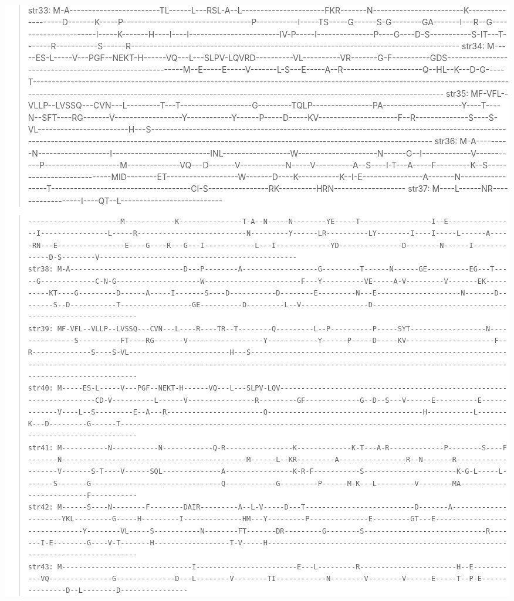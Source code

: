 > str33: M-A------------------------TL------L---RSL-A--L----------------------FKR-------N------------------------K-------------------D-------K-----P----------------------------------P-----------I-----TS-----G------S-G--------GA-------I---R--G----------------------I-----K-------H----I----I------------------------IV-P-----I---------------P----G----D-S-----------S-IT---T-------R-----------S------R---------------------------------------------------------------------------------------
> str34: M-----ES-L-----V---PGF--NEKT-H------VQ---L---SLPV-LQVRD----------VL----------VR-------G-F----------GDS---------------------------------------------------------M--E-----E-----V-------L-S---E-----A--R---------------------Q--HL--K---D-G-----T--------------------------------------------------------------------------------------------------------------------------------------------------------------------------------------------------------------------------------------------
> str35: MF-VFL--VLLP--LVSSQ---CVN---L---------T---T-------------------G---------TQLP----------------PA---------------------Y----T----N--SFT----RG-------V------------------Y------------Y------P-----D-----KV---------------------F--R--------------S----S-VL------------------------H---S---------------------------------------------------------------------------------------------------------------------------------------------------------------------------------------------------------
> str36: M-A---------N-------------------I--------------------------INL------------------W---------------------N------G--I-------------V-----------P--------------------M--------------VQ---D-------V------------N-----V----------A--S----I-T---A-----F---------K--S---------------------------MID--------ET-------------------W-------D----K-----------K--I-E----------------A-------N-----------------T-------------------------------------CI-S----------------RK----------HRN-------------------
> str37: M----L------NR------------------I----QT--L---------------------------
> ```

> ```
> ----------------------M------------K---------------T-A--N-----N--------YE-----T-----------------I--E----------------I----------------L-----R--------------------------N---------Y------LR----------LY--------I----I-----L------A-----RN---E----------------E----G----R---G---I------------L---I-------------YD---------------D--------N------I-------------D-S--------V-----------------------------------------------
> str38: M-A---------------------------D---P--------A------------------G---------T------N------GE----------EG---T-----G-------------C-N-G--------------------W-----------------------F---Y----------VE-----A-V---------V-------EK----------KT----G---------D------A-----I-------S----D-----------D--------E---------N---E--------------------N-------D--------S--D-----------T-----------------GE----------D---------L--V----------------D----------------------------------------------------------
> str39: MF-VFL--VLLP--LVSSQ---CVN---L----R----TR--T--------Q---------L--P----------P-----SYT------------------N---------------S----------FT----RG-------V------------------Y------------Y------P-----D-----KV---------------------F--R--------------S----S-VL------------------------H---S---------------------------------------------------------------------------------------------------------------------------------------------------------------------------------------------------------
> str40: M-----ES-L-----V---PGF--NEKT-H------VQ---L---SLPV-LQV----------------------------------------------------------------------CD-V----------L------V----------------R---------GF-------------G--D--S---V------E----------E-------------V----L--S---------E--A---R-----------------------Q-------------------------------------H-----------L-------K---D---------G------T----------------------------------------------------------------------------------------------------------------------
> str41: M-----------N-----------N------------Q-R----------------K-------------K-T---A-R-------------P--------S----F-------N--------------------------------------------M------L--KR---------A----------------R--N-------R-------------------V-------S-T----V------SQL--------------A----------------K-R-F-----------S----------------------K-G-L-----L-------S-------G-------------------------------Q------------G---------P------M-K---L---------V--------MA-------------------------F-----------
> str42: M------S----N--------F--------DAIR---------A--L-V-----D---T--------------------------D-------A---------------------YKL---------G-----H---------I--------------HM---Y---------P--------------E---------GT---E------------------------------Y--------VL-----S-----------N--------FT-------DR---------G--------S-----------------------------R-------I-E--------G----V-T-------H------------------T-V-----H-----------------------------------------------------------------------------------
> str43: M-------------------------------I------------------------E---L---------R-----------------------H--E-----------VQ---------------G--------------D---L--------V--------TI------------N--------V--------V------E-----T--P-E---------------D--L--------D----------------
> ```
